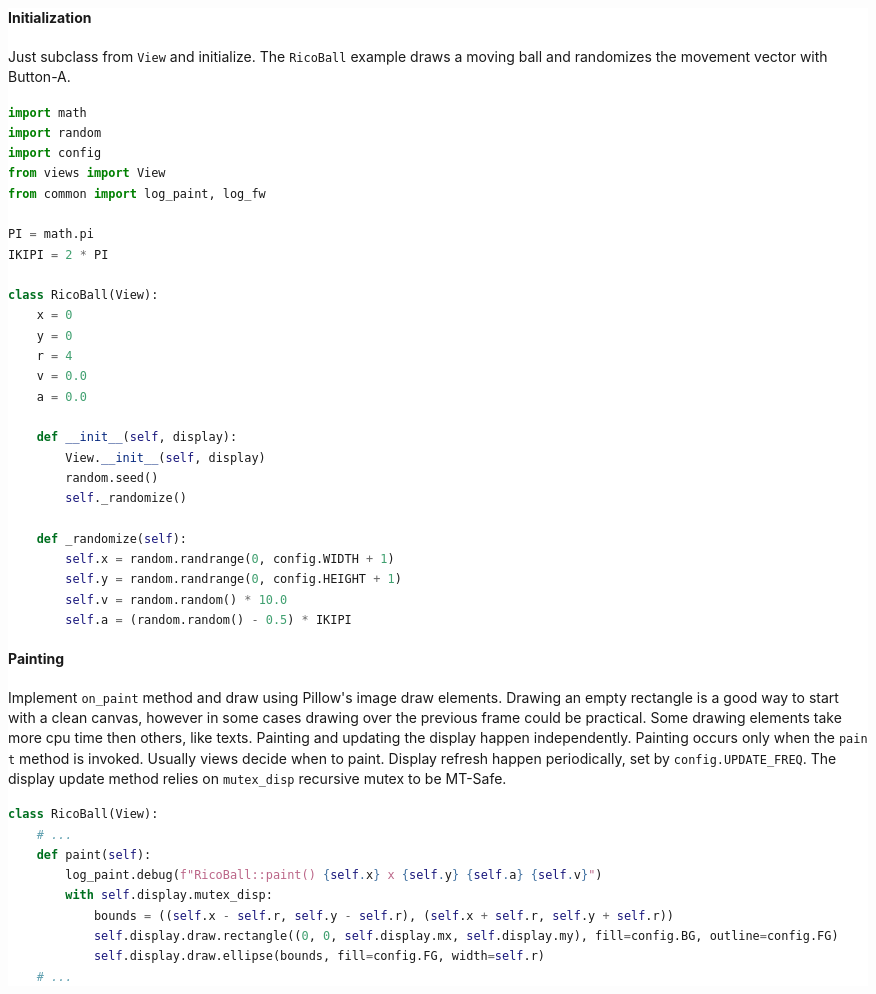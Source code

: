 #### Initialization
Just subclass from `View` and initialize. The `RicoBall` example draws a moving ball and randomizes the movement vector 
with Button-A.
```python
import math
import random
import config
from views import View
from common import log_paint, log_fw

PI = math.pi
IKIPI = 2 * PI

class RicoBall(View):
    x = 0
    y = 0
    r = 4
    v = 0.0
    a = 0.0

    def __init__(self, display):
        View.__init__(self, display)
        random.seed()
        self._randomize()

    def _randomize(self):
        self.x = random.randrange(0, config.WIDTH + 1)
        self.y = random.randrange(0, config.HEIGHT + 1)
        self.v = random.random() * 10.0
        self.a = (random.random() - 0.5) * IKIPI
``` 

#### Painting
Implement `on_paint` method and draw using Pillow's image draw elements. Drawing an empty rectangle is a good way to 
start with a clean canvas, however in some cases drawing over the previous frame could be practical. Some drawing 
elements take more cpu time then others, like texts.
Painting and updating the display happen independently. Painting occurs only when the `paint` method is invoked. Usually
views decide when to paint. Display refresh happen periodically, set by `config.UPDATE_FREQ`. The display update method
relies on `mutex_disp` recursive mutex to be MT-Safe.
```python
class RicoBall(View):
    # ...
    def paint(self):
        log_paint.debug(f"RicoBall::paint() {self.x} x {self.y} {self.a} {self.v}")
        with self.display.mutex_disp:
            bounds = ((self.x - self.r, self.y - self.r), (self.x + self.r, self.y + self.r))
            self.display.draw.rectangle((0, 0, self.display.mx, self.display.my), fill=config.BG, outline=config.FG)
            self.display.draw.ellipse(bounds, fill=config.FG, width=self.r)
    # ...
```
